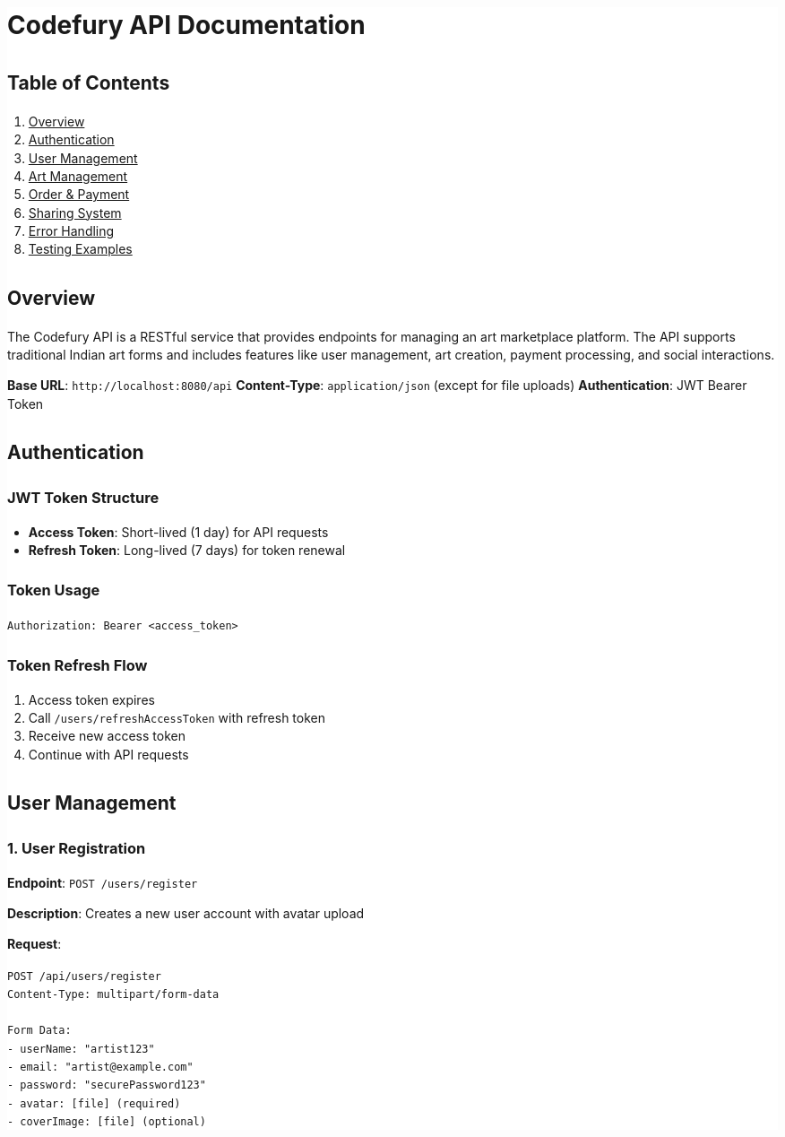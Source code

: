 # Codefury API Documentation

## Table of Contents
1. [Overview](#overview)
2. [Authentication](#authentication)
3. [User Management](#user-management)
4. [Art Management](#art-management)
5. [Order & Payment](#order--payment)
6. [Sharing System](#sharing-system)
7. [Error Handling](#error-handling)
8. [Testing Examples](#testing-examples)

## Overview

The Codefury API is a RESTful service that provides endpoints for managing an art marketplace platform. The API supports traditional Indian art forms and includes features like user management, art creation, payment processing, and social interactions.

**Base URL**: `http://localhost:8080/api`
**Content-Type**: `application/json` (except for file uploads)
**Authentication**: JWT Bearer Token

## Authentication

### JWT Token Structure
- **Access Token**: Short-lived (1 day) for API requests
- **Refresh Token**: Long-lived (7 days) for token renewal

### Token Usage
```http
Authorization: Bearer <access_token>
```

### Token Refresh Flow
1. Access token expires
2. Call `/users/refreshAccessToken` with refresh token
3. Receive new access token
4. Continue with API requests

## User Management

### 1. User Registration

**Endpoint**: `POST /users/register`

**Description**: Creates a new user account with avatar upload

**Request**:
```http
POST /api/users/register
Content-Type: multipart/form-data

Form Data:
- userName: "artist123"
- email: "artist@example.com"
- password: "securePassword123"
- avatar: [file] (required)
- coverImage: [file] (optional)
```
